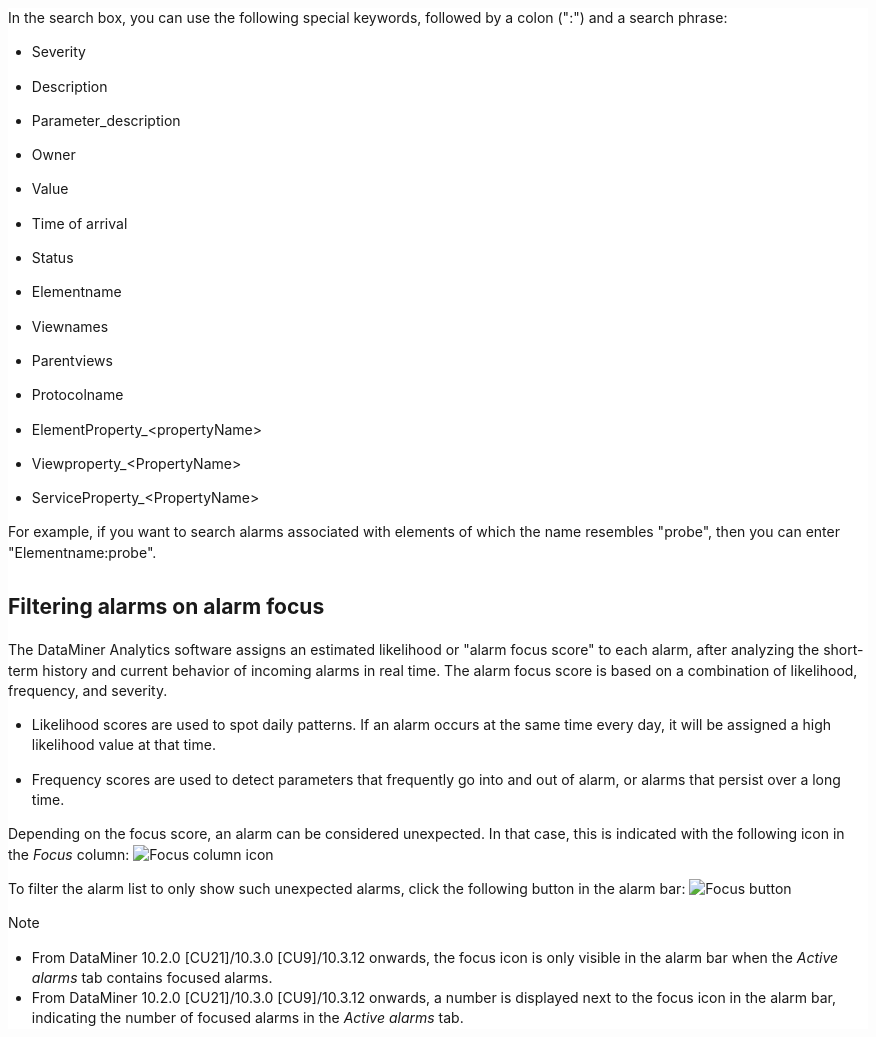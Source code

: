 In the search box, you can use the following special keywords, followed by a colon (":") and a search phrase:

- Severity

- Description

- Parameter_description

- Owner

- Value

- Time of arrival

- Status

- Elementname

- Viewnames

- Parentviews

- Protocolname

- ElementProperty\_\<propertyName>

- Viewproperty\_\<PropertyName>

- ServiceProperty\_\<PropertyName>

For example, if you want to search alarms associated with elements of which the name resembles "probe", then you can enter "Elementname:probe".

## Filtering alarms on alarm focus

The DataMiner Analytics software assigns an estimated likelihood or "alarm focus score" to each alarm, after analyzing the short-term history and current behavior of incoming alarms in real time. The alarm focus score is based on a combination of likelihood, frequency, and severity.

- Likelihood scores are used to spot daily patterns. If an alarm occurs at the same time every day, it will be assigned a high likelihood value at that time.

- Frequency scores are used to detect parameters that frequently go into and out of alarm, or alarms that persist over a long time.

Depending on the focus score, an alarm can be considered unexpected. In that case, this is indicated with the following icon in the *Focus* column: ![Focus column icon](~/dataminer/images/AlarmFocus.png)

To filter the alarm list to only show such unexpected alarms, click the following button in the alarm bar: ![Focus button](~/dataminer/images/AlarmFocusFilter.png)

> [!NOTE]
>
> - From DataMiner 10.2.0 [CU21]/10.3.0 [CU9]/10.3.12 onwards, the focus icon is only visible in the alarm bar when the *Active alarms* tab contains focused alarms.
> - From DataMiner 10.2.0 [CU21]/10.3.0 [CU9]/10.3.12 onwards, a number is displayed next to the focus icon in the alarm bar, indicating the number of focused alarms in the *Active alarms* tab.
